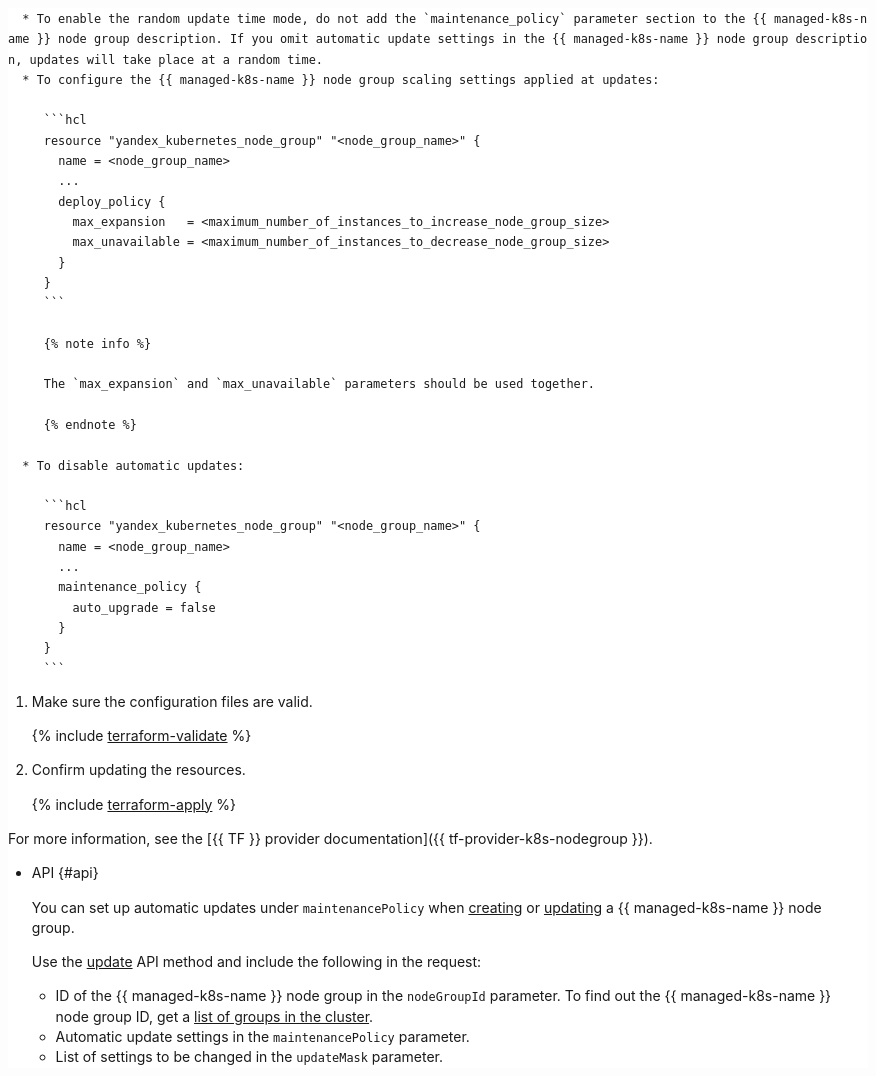       * To enable the random update time mode, do not add the `maintenance_policy` parameter section to the {{ managed-k8s-name }} node group description. If you omit automatic update settings in the {{ managed-k8s-name }} node group description, updates will take place at a random time.
      * To configure the {{ managed-k8s-name }} node group scaling settings applied at updates:

         ```hcl
         resource "yandex_kubernetes_node_group" "<node_group_name>" {
           name = <node_group_name>
           ...
           deploy_policy {
             max_expansion   = <maximum_number_of_instances_to_increase_node_group_size>
             max_unavailable = <maximum_number_of_instances_to_decrease_node_group_size>
           }
         }
         ```

         {% note info %}

         The `max_expansion` and `max_unavailable` parameters should be used together.

         {% endnote %}

      * To disable automatic updates:

         ```hcl
         resource "yandex_kubernetes_node_group" "<node_group_name>" {
           name = <node_group_name>
           ...
           maintenance_policy {
             auto_upgrade = false
           }
         }
         ```

   1. Make sure the configuration files are valid.

      {% include [terraform-validate](../../_includes/mdb/terraform/validate.md) %}

   1. Confirm updating the resources.

      {% include [terraform-apply](../../_includes/mdb/terraform/apply.md) %}

   For more information, see the [{{ TF }} provider documentation]({{ tf-provider-k8s-nodegroup }}).

- API {#api}

   You can set up automatic updates under `maintenancePolicy` when [creating](../../managed-kubernetes/managed-kubernetes/api-ref/NodeGroup/create.md) or [updating](../../managed-kubernetes/managed-kubernetes/api-ref/NodeGroup/update.md) a {{ managed-k8s-name }} node group.

   Use the [update](../../managed-kubernetes/managed-kubernetes/api-ref/NodeGroup/update.md) API method and include the following in the request:
   * ID of the {{ managed-k8s-name }} node group in the `nodeGroupId` parameter. To find out the {{ managed-k8s-name }} node group ID, get a [list of groups in the cluster](node-group/node-group-list.md).
   * Automatic update settings in the `maintenancePolicy` parameter.
   * List of settings to be changed in the `updateMask` parameter.
